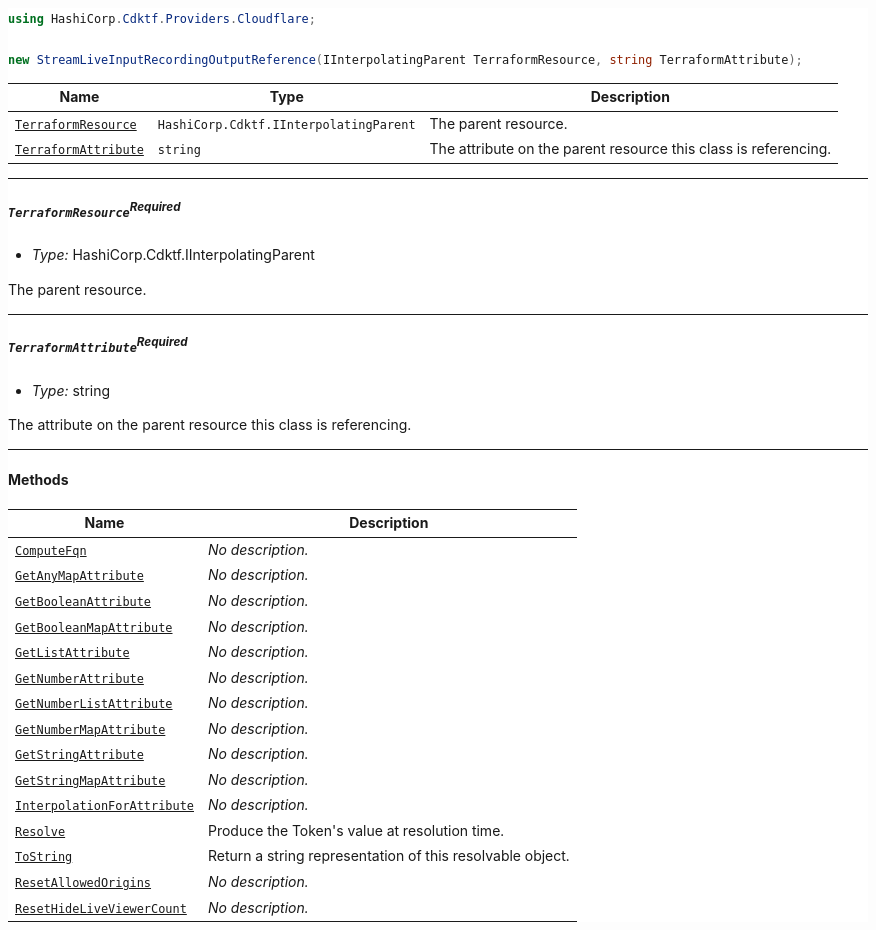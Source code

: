 ```csharp
using HashiCorp.Cdktf.Providers.Cloudflare;

new StreamLiveInputRecordingOutputReference(IInterpolatingParent TerraformResource, string TerraformAttribute);
```

| **Name** | **Type** | **Description** |
| --- | --- | --- |
| <code><a href="#@cdktf/provider-cloudflare.streamLiveInput.StreamLiveInputRecordingOutputReference.Initializer.parameter.terraformResource">TerraformResource</a></code> | <code>HashiCorp.Cdktf.IInterpolatingParent</code> | The parent resource. |
| <code><a href="#@cdktf/provider-cloudflare.streamLiveInput.StreamLiveInputRecordingOutputReference.Initializer.parameter.terraformAttribute">TerraformAttribute</a></code> | <code>string</code> | The attribute on the parent resource this class is referencing. |

---

##### `TerraformResource`<sup>Required</sup> <a name="TerraformResource" id="@cdktf/provider-cloudflare.streamLiveInput.StreamLiveInputRecordingOutputReference.Initializer.parameter.terraformResource"></a>

- *Type:* HashiCorp.Cdktf.IInterpolatingParent

The parent resource.

---

##### `TerraformAttribute`<sup>Required</sup> <a name="TerraformAttribute" id="@cdktf/provider-cloudflare.streamLiveInput.StreamLiveInputRecordingOutputReference.Initializer.parameter.terraformAttribute"></a>

- *Type:* string

The attribute on the parent resource this class is referencing.

---

#### Methods <a name="Methods" id="Methods"></a>

| **Name** | **Description** |
| --- | --- |
| <code><a href="#@cdktf/provider-cloudflare.streamLiveInput.StreamLiveInputRecordingOutputReference.computeFqn">ComputeFqn</a></code> | *No description.* |
| <code><a href="#@cdktf/provider-cloudflare.streamLiveInput.StreamLiveInputRecordingOutputReference.getAnyMapAttribute">GetAnyMapAttribute</a></code> | *No description.* |
| <code><a href="#@cdktf/provider-cloudflare.streamLiveInput.StreamLiveInputRecordingOutputReference.getBooleanAttribute">GetBooleanAttribute</a></code> | *No description.* |
| <code><a href="#@cdktf/provider-cloudflare.streamLiveInput.StreamLiveInputRecordingOutputReference.getBooleanMapAttribute">GetBooleanMapAttribute</a></code> | *No description.* |
| <code><a href="#@cdktf/provider-cloudflare.streamLiveInput.StreamLiveInputRecordingOutputReference.getListAttribute">GetListAttribute</a></code> | *No description.* |
| <code><a href="#@cdktf/provider-cloudflare.streamLiveInput.StreamLiveInputRecordingOutputReference.getNumberAttribute">GetNumberAttribute</a></code> | *No description.* |
| <code><a href="#@cdktf/provider-cloudflare.streamLiveInput.StreamLiveInputRecordingOutputReference.getNumberListAttribute">GetNumberListAttribute</a></code> | *No description.* |
| <code><a href="#@cdktf/provider-cloudflare.streamLiveInput.StreamLiveInputRecordingOutputReference.getNumberMapAttribute">GetNumberMapAttribute</a></code> | *No description.* |
| <code><a href="#@cdktf/provider-cloudflare.streamLiveInput.StreamLiveInputRecordingOutputReference.getStringAttribute">GetStringAttribute</a></code> | *No description.* |
| <code><a href="#@cdktf/provider-cloudflare.streamLiveInput.StreamLiveInputRecordingOutputReference.getStringMapAttribute">GetStringMapAttribute</a></code> | *No description.* |
| <code><a href="#@cdktf/provider-cloudflare.streamLiveInput.StreamLiveInputRecordingOutputReference.interpolationForAttribute">InterpolationForAttribute</a></code> | *No description.* |
| <code><a href="#@cdktf/provider-cloudflare.streamLiveInput.StreamLiveInputRecordingOutputReference.resolve">Resolve</a></code> | Produce the Token's value at resolution time. |
| <code><a href="#@cdktf/provider-cloudflare.streamLiveInput.StreamLiveInputRecordingOutputReference.toString">ToString</a></code> | Return a string representation of this resolvable object. |
| <code><a href="#@cdktf/provider-cloudflare.streamLiveInput.StreamLiveInputRecordingOutputReference.resetAllowedOrigins">ResetAllowedOrigins</a></code> | *No description.* |
| <code><a href="#@cdktf/provider-cloudflare.streamLiveInput.StreamLiveInputRecordingOutputReference.resetHideLiveViewerCount">ResetHideLiveViewerCount</a></code> | *No description.* |